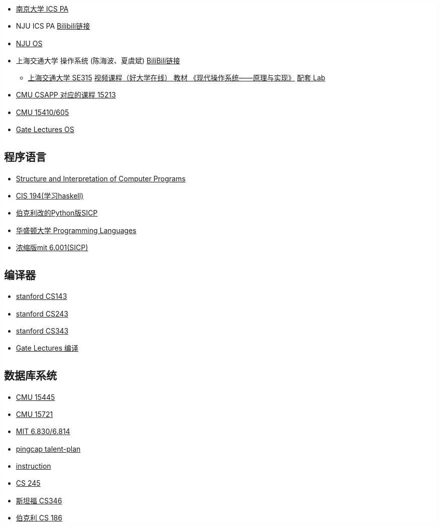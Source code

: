 - [南京大学 ICS PA](https://nju-projectn.github.io/ics-pa-gitbook/ics2019/)

- NJU ICS PA  [Bilibili链接](https://www.bilibili.com/video/BV1qa4y1j7xk)

- [NJU OS](https://www.bilibili.com/video/BV1HN41197Ko?p=1)

- 上海交通大学 操作系统 (陈海波、夏虞斌)    [BiliBili链接](https://www.bilibili.com/video/BV1B341117Ez?from=search&seid=711317104834272627&spm_id_from=333.337.0.0)

  - [上海交通大学 SE315](https://ipads.se.sjtu.edu.cn/courses/os/)   [视频课程（好大学在线） ](https://www.cnmooc.org/portal/course/5610/14956.mooc)   [教材 《现代操作系统——原理与实现》](https://ipads.se.sjtu.edu.cn/mospi/)   [配套 Lab](https://gitee.com/ipads-lab/chcore-lab)  

- [CMU CSAPP 对应的课程 15213](https://www.cs.cmu.edu/~213/schedule.html)
- [CMU 15410/605](https://www.cs.cmu.edu/~410/)

- [Gate Lectures OS](https://www.youtube.com/playlist?list=PLEbnTDJUr_If_BnzJkkN_J0Tl3iXTL8vq)


## 程序语言

- [Structure and Interpretation of Computer Programs](https://book.douban.com/subject/1451622/)

- [CIS 194(学习haskell)](<https://www.seas.upenn.edu/~cis194/spring13/lectures.html>)

- [伯克利改的Python版SICP](<https://cs61a.org/>)

- [华盛顿大学 Programming Languages](<https://www.coursera.org/lecture/programming-languages/welcome-and-some-course-mechanics-3dedE>)

- [浓缩版mit 6.001(SICP)](http://web.mit.edu/alexmv/6.037/)


## 编译器

- [stanford CS143](http://web.stanford.edu/class/cs143/)

- [stanford CS243](https://suif.stanford.edu/~courses/cs243/)

- [stanford CS343](http://web.stanford.edu/class/cs343/)

- [Gate Lectures 编译](https://www.youtube.com/playlist?list=PLEbnTDJUr_IcPtUXFy2b1sGRPsLFMghhS)


## 数据库系统

- [CMU 15445](https://15445.courses.cs.cmu.edu/fall2019/#)
- [CMU 15721](https://15721.courses.cs.cmu.edu/spring2019/)

- [MIT 6.830/6.814](<http://db.lcs.mit.edu/6.830/sched.php>)

- [pingcap talent-plan](https://zhuanlan.zhihu.com/p/61340679)   

- [instruction](https://docs.google.com/document/d/1UG0OHuL6l_hHWs3oyT9gA2n7LuYUfV23nmz0tRvXq2k/edit#heading=h.ywlair765ic9)

- [CS 245](http://web.stanford.edu/class/cs245/#schedule)
- [斯坦福 CS346](https://web.stanford.edu/class/cs346/2015/)

- [伯克利 CS 186](https://cs186berkeley.net/)

